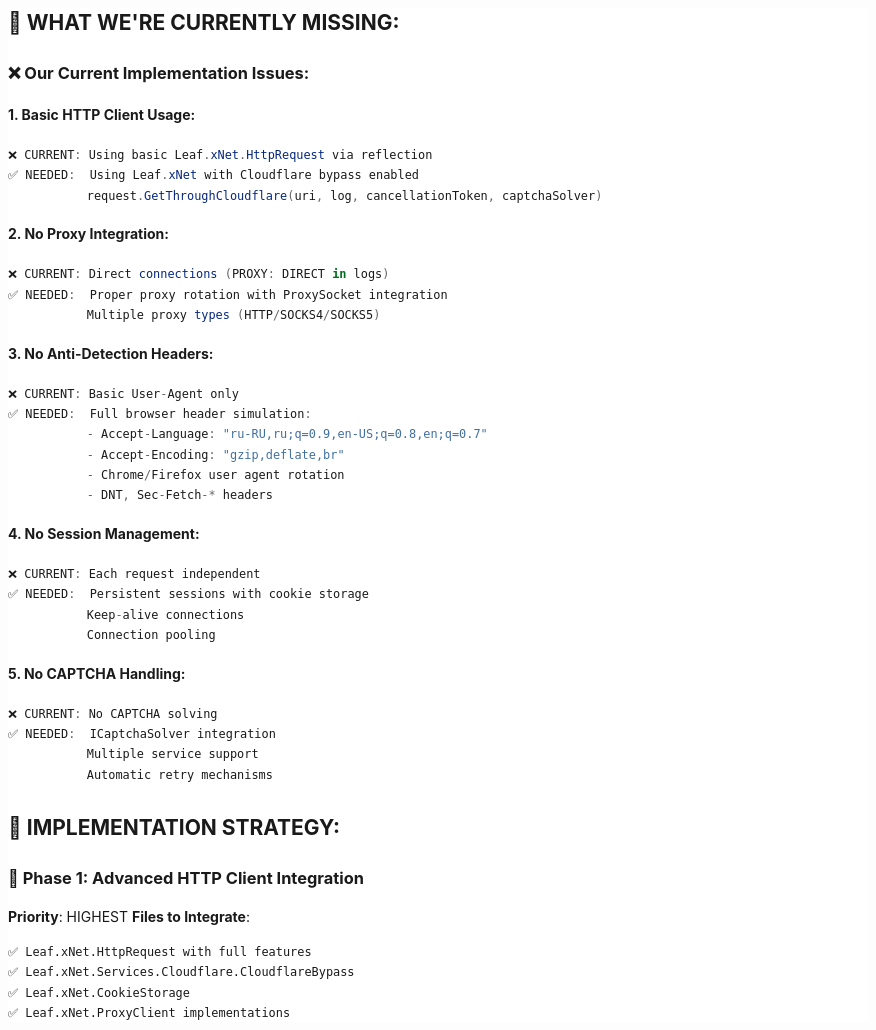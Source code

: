 ## 🚫 **WHAT WE'RE CURRENTLY MISSING:**

### ❌ **Our Current Implementation Issues:**

#### **1. Basic HTTP Client Usage:**
```csharp
❌ CURRENT: Using basic Leaf.xNet.HttpRequest via reflection
✅ NEEDED:  Using Leaf.xNet with Cloudflare bypass enabled
           request.GetThroughCloudflare(uri, log, cancellationToken, captchaSolver)
```

#### **2. No Proxy Integration:**
```csharp
❌ CURRENT: Direct connections (PROXY: DIRECT in logs)
✅ NEEDED:  Proper proxy rotation with ProxySocket integration
           Multiple proxy types (HTTP/SOCKS4/SOCKS5)
```

#### **3. No Anti-Detection Headers:**
```csharp
❌ CURRENT: Basic User-Agent only
✅ NEEDED:  Full browser header simulation:
           - Accept-Language: "ru-RU,ru;q=0.9,en-US;q=0.8,en;q=0.7"
           - Accept-Encoding: "gzip,deflate,br"
           - Chrome/Firefox user agent rotation
           - DNT, Sec-Fetch-* headers
```

#### **4. No Session Management:**
```csharp
❌ CURRENT: Each request independent
✅ NEEDED:  Persistent sessions with cookie storage
           Keep-alive connections
           Connection pooling
```

#### **5. No CAPTCHA Handling:**
```csharp
❌ CURRENT: No CAPTCHA solving
✅ NEEDED:  ICaptchaSolver integration
           Multiple service support
           Automatic retry mechanisms
```

## 🎯 **IMPLEMENTATION STRATEGY:**

### 🚀 **Phase 1: Advanced HTTP Client Integration**
**Priority**: HIGHEST
**Files to Integrate**:
```
✅ Leaf.xNet.HttpRequest with full features
✅ Leaf.xNet.Services.Cloudflare.CloudflareBypass
✅ Leaf.xNet.CookieStorage
✅ Leaf.xNet.ProxyClient implementations
```
